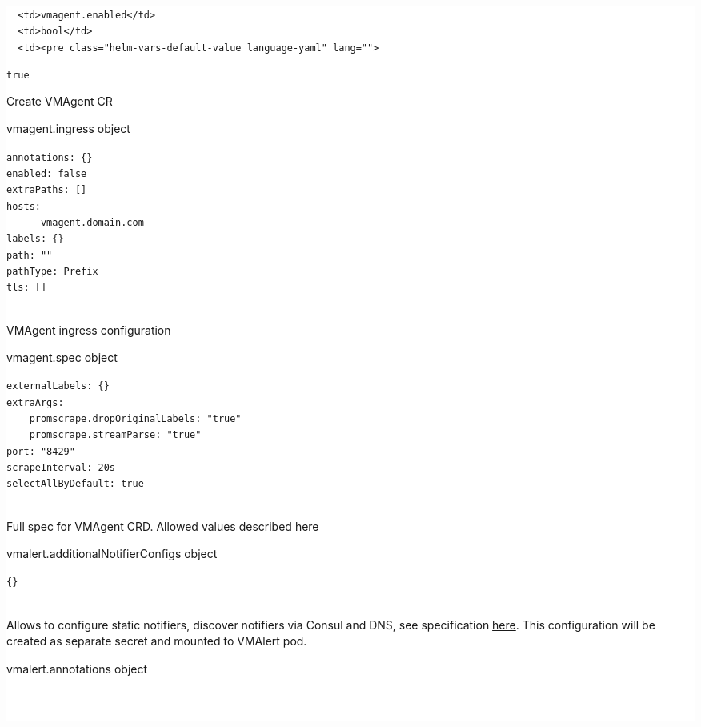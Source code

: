       <td>vmagent.enabled</td>
      <td>bool</td>
      <td><pre class="helm-vars-default-value language-yaml" lang="">
<code class="language-yaml">true
</code>
</pre>
</td>
      <td><p>Create VMAgent CR</p>
</td>
    </tr>
    <tr>
      <td>vmagent.ingress</td>
      <td>object</td>
      <td><pre class="helm-vars-default-value language-yaml" lang="plaintext">
<code class="language-yaml">annotations: {}
enabled: false
extraPaths: []
hosts:
    - vmagent.domain.com
labels: {}
path: ""
pathType: Prefix
tls: []
</code>
</pre>
</td>
      <td><p>VMAgent ingress configuration</p>
</td>
    </tr>
    <tr>
      <td>vmagent.spec</td>
      <td>object</td>
      <td><pre class="helm-vars-default-value language-yaml" lang="plaintext">
<code class="language-yaml">externalLabels: {}
extraArgs:
    promscrape.dropOriginalLabels: "true"
    promscrape.streamParse: "true"
port: "8429"
scrapeInterval: 20s
selectAllByDefault: true
</code>
</pre>
</td>
      <td><p>Full spec for VMAgent CRD. Allowed values described <a href="https://docs.victoriametrics.com/operator/api#vmagentspec" target="_blank">here</a></p>
</td>
    </tr>
    <tr>
      <td>vmalert.additionalNotifierConfigs</td>
      <td>object</td>
      <td><pre class="helm-vars-default-value language-yaml" lang="plaintext">
<code class="language-yaml">{}
</code>
</pre>
</td>
      <td><p>Allows to configure static notifiers, discover notifiers via Consul and DNS, see specification <a href="https://docs.victoriametrics.com/vmalert/#notifier-configuration-file" target="_blank">here</a>. This configuration will be created as separate secret and mounted to VMAlert pod.</p>
</td>
    </tr>
    <tr>
      <td>vmalert.annotations</td>
      <td>object</td>
      <td><pre class="helm-vars-default-value language-yaml" lang="plaintext">
